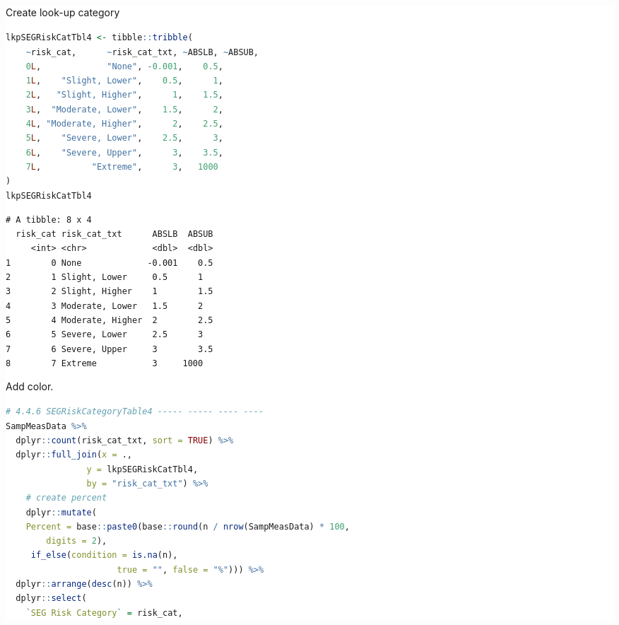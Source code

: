 

<div id="htmlwidget-005f80bb0188fa42c0a3" class="datatables html-widget" style="width:100%;height:auto;">

</div>

<script type="application/json" data-for="htmlwidget-005f80bb0188fa42c0a3">{"x":{"filter":"none","data":[["1","2","3","4","5"],[1,2,3,4,5],["A","B","C","D","E"],[455,101,28,5,null],["77.25%","17.15%","4.75%","0.85%","NA"]],"container":"<table class=\"display\">\n  <thead>\n    <tr>\n      <th> <\/th>\n      <th>ID<\/th>\n      <th>Risk Grade<\/th>\n      <th>Number of Pairs<\/th>\n      <th>Percent<\/th>\n    <\/tr>\n  <\/thead>\n<\/table>","options":{"lengthChange":false,"dom":"t","rownames":true,"columnDefs":[{"className":"dt-right","targets":[1,3]},{"orderable":false,"targets":0}],"order":[],"autoWidth":false,"orderClasses":false,"rowCallback":"function(row, data) {\nvar value=data[1]; $(row).css({'background-color':value == '1' ? 'limegreen' : value == '2' ? 'greenyellow' : value == '3' ? 'yellow' : value == '4' ? 'orange' : value == '5' ? 'red' : ''});\n}"}},"evals":["options.rowCallback"],"jsHooks":[]}</script>



Create look-up category

``` r
lkpSEGRiskCatTbl4 <- tibble::tribble(
    ~risk_cat,      ~risk_cat_txt, ~ABSLB, ~ABSUB,
    0L,             "None", -0.001,    0.5,
    1L,    "Slight, Lower",    0.5,      1,
    2L,   "Slight, Higher",      1,    1.5,
    3L,  "Moderate, Lower",    1.5,      2,
    4L, "Moderate, Higher",      2,    2.5,
    5L,    "Severe, Lower",    2.5,      3,
    6L,    "Severe, Upper",      3,    3.5,
    7L,          "Extreme",      3,   1000
)
lkpSEGRiskCatTbl4
```

``` 
# A tibble: 8 x 4
  risk_cat risk_cat_txt      ABSLB  ABSUB
     <int> <chr>             <dbl>  <dbl>
1        0 None             -0.001    0.5
2        1 Slight, Lower     0.5      1  
3        2 Slight, Higher    1        1.5
4        3 Moderate, Lower   1.5      2  
5        4 Moderate, Higher  2        2.5
6        5 Severe, Lower     2.5      3  
7        6 Severe, Upper     3        3.5
8        7 Extreme           3     1000  
```

Add color.

``` r
# 4.4.6 SEGRiskCategoryTable4 ----- ----- ---- ----
SampMeasData %>%
  dplyr::count(risk_cat_txt, sort = TRUE) %>%
  dplyr::full_join(x = ., 
                y = lkpSEGRiskCatTbl4, 
                by = "risk_cat_txt") %>% 
    # create percent
    dplyr::mutate(
    Percent = base::paste0(base::round(n / nrow(SampMeasData) * 100,
        digits = 2),  
     if_else(condition = is.na(n), 
                      true = "", false = "%"))) %>% 
  dplyr::arrange(desc(n)) %>%
  dplyr::select(
    `SEG Risk Category` = risk_cat,
```
